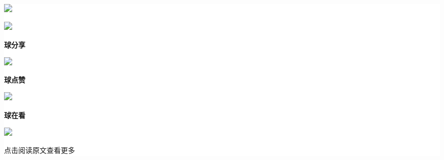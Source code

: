 ![](https://mmbiz.qpic.cn/mmbiz_jpg/Uia4617poZXP96fGaMPXib13V1bJ52yHq9ycD9Zv3WhiaRb2rKV6wghrNa4VyFR2wibBVNfZt3M5IuUiauQGHvxhQrA/640?wx_fmt=jpeg&wxfrom=5&wx_lazy=1&wx_co=1 "")  
  
  
![](https://mmbiz.qpic.cn/sz_mmbiz_gif/1UG7KPNHN8EFOEfYvaMyfT5ia5LibNwcUgzibZvyt5nRHKuJ8p8JlZXFzH8uQ51GLJP47C3aEUIoDZmQZJR9kVs7g/640?wx_fmt=gif&from=appmsg "")  
  
**球分享**  
  
![](https://mmbiz.qpic.cn/sz_mmbiz_gif/1UG7KPNHN8EFOEfYvaMyfT5ia5LibNwcUgzibZvyt5nRHKuJ8p8JlZXFzH8uQ51GLJP47C3aEUIoDZmQZJR9kVs7g/640?wx_fmt=gif&from=appmsg "")  
  
**球点赞**  
  
![](https://mmbiz.qpic.cn/sz_mmbiz_gif/1UG7KPNHN8EFOEfYvaMyfT5ia5LibNwcUgzibZvyt5nRHKuJ8p8JlZXFzH8uQ51GLJP47C3aEUIoDZmQZJR9kVs7g/640?wx_fmt=gif&from=appmsg "")  
  
**球在看**  
  
  
![](https://mmbiz.qpic.cn/sz_mmbiz_gif/1UG7KPNHN8EFOEfYvaMyfT5ia5LibNwcUgotJtxeMhqVHiaicrL97Lo0cnZxcW7YPkYE9x6s5CLL1NVltwavL2u0Bg/640?wx_fmt=gif&from=appmsg "")  
  
点击阅读原文查看更多  
  
